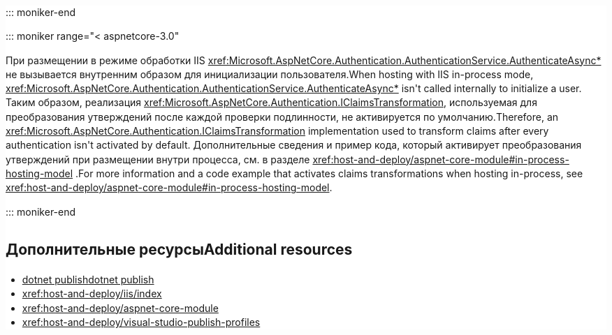 ::: moniker-end

::: moniker range="< aspnetcore-3.0"

<span data-ttu-id="88589-255">При размещении в режиме обработки IIS <xref:Microsoft.AspNetCore.Authentication.AuthenticationService.AuthenticateAsync*> не вызывается внутренним образом для инициализации пользователя.</span><span class="sxs-lookup"><span data-stu-id="88589-255">When hosting with IIS in-process mode, <xref:Microsoft.AspNetCore.Authentication.AuthenticationService.AuthenticateAsync*> isn't called internally to initialize a user.</span></span> <span data-ttu-id="88589-256">Таким образом, реализация <xref:Microsoft.AspNetCore.Authentication.IClaimsTransformation>, используемая для преобразования утверждений после каждой проверки подлинности, не активируется по умолчанию.</span><span class="sxs-lookup"><span data-stu-id="88589-256">Therefore, an <xref:Microsoft.AspNetCore.Authentication.IClaimsTransformation> implementation used to transform claims after every authentication isn't activated by default.</span></span> <span data-ttu-id="88589-257">Дополнительные сведения и пример кода, который активирует преобразования утверждений при размещении внутри процесса, см. в разделе <xref:host-and-deploy/aspnet-core-module#in-process-hosting-model> .</span><span class="sxs-lookup"><span data-stu-id="88589-257">For more information and a code example that activates claims transformations when hosting in-process, see <xref:host-and-deploy/aspnet-core-module#in-process-hosting-model>.</span></span>

::: moniker-end

## <a name="additional-resources"></a><span data-ttu-id="88589-258">Дополнительные ресурсы</span><span class="sxs-lookup"><span data-stu-id="88589-258">Additional resources</span></span>

* [<span data-ttu-id="88589-259">dotnet publish</span><span class="sxs-lookup"><span data-stu-id="88589-259">dotnet publish</span></span>](/dotnet/core/tools/dotnet-publish)
* <xref:host-and-deploy/iis/index>
* <xref:host-and-deploy/aspnet-core-module>
* <xref:host-and-deploy/visual-studio-publish-profiles>
